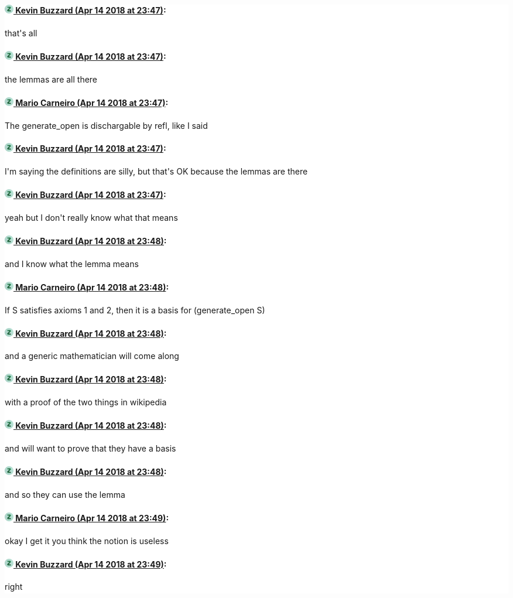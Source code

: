 #### [![Click to go to Zulip](../../assets/img/zulip2.png) Kevin Buzzard (Apr 14 2018 at 23:47)](https://leanprover.zulipchat.com/#narrow/stream/116395-maths/topic/topological%20space%20docs/near/125089046):
that's all

#### [![Click to go to Zulip](../../assets/img/zulip2.png) Kevin Buzzard (Apr 14 2018 at 23:47)](https://leanprover.zulipchat.com/#narrow/stream/116395-maths/topic/topological%20space%20docs/near/125089047):
the lemmas are all there

#### [![Click to go to Zulip](../../assets/img/zulip2.png) Mario Carneiro (Apr 14 2018 at 23:47)](https://leanprover.zulipchat.com/#narrow/stream/116395-maths/topic/topological%20space%20docs/near/125089048):
The generate_open is dischargable by refl, like I said

#### [![Click to go to Zulip](../../assets/img/zulip2.png) Kevin Buzzard (Apr 14 2018 at 23:47)](https://leanprover.zulipchat.com/#narrow/stream/116395-maths/topic/topological%20space%20docs/near/125089049):
I'm saying the definitions are silly, but that's OK because the lemmas are there

#### [![Click to go to Zulip](../../assets/img/zulip2.png) Kevin Buzzard (Apr 14 2018 at 23:47)](https://leanprover.zulipchat.com/#narrow/stream/116395-maths/topic/topological%20space%20docs/near/125089050):
yeah but I don't really know what that means

#### [![Click to go to Zulip](../../assets/img/zulip2.png) Kevin Buzzard (Apr 14 2018 at 23:48)](https://leanprover.zulipchat.com/#narrow/stream/116395-maths/topic/topological%20space%20docs/near/125089089):
and I know what the lemma means

#### [![Click to go to Zulip](../../assets/img/zulip2.png) Mario Carneiro (Apr 14 2018 at 23:48)](https://leanprover.zulipchat.com/#narrow/stream/116395-maths/topic/topological%20space%20docs/near/125089091):
If S satisfies axioms 1 and 2, then it is a basis for (generate_open S)

#### [![Click to go to Zulip](../../assets/img/zulip2.png) Kevin Buzzard (Apr 14 2018 at 23:48)](https://leanprover.zulipchat.com/#narrow/stream/116395-maths/topic/topological%20space%20docs/near/125089092):
and a generic mathematician will come along

#### [![Click to go to Zulip](../../assets/img/zulip2.png) Kevin Buzzard (Apr 14 2018 at 23:48)](https://leanprover.zulipchat.com/#narrow/stream/116395-maths/topic/topological%20space%20docs/near/125089093):
with a proof of the two things in wikipedia

#### [![Click to go to Zulip](../../assets/img/zulip2.png) Kevin Buzzard (Apr 14 2018 at 23:48)](https://leanprover.zulipchat.com/#narrow/stream/116395-maths/topic/topological%20space%20docs/near/125089094):
and will want to prove that they have a basis

#### [![Click to go to Zulip](../../assets/img/zulip2.png) Kevin Buzzard (Apr 14 2018 at 23:48)](https://leanprover.zulipchat.com/#narrow/stream/116395-maths/topic/topological%20space%20docs/near/125089095):
and so they can use the lemma

#### [![Click to go to Zulip](../../assets/img/zulip2.png) Mario Carneiro (Apr 14 2018 at 23:49)](https://leanprover.zulipchat.com/#narrow/stream/116395-maths/topic/topological%20space%20docs/near/125089101):
okay I get it you think the notion is useless

#### [![Click to go to Zulip](../../assets/img/zulip2.png) Kevin Buzzard (Apr 14 2018 at 23:49)](https://leanprover.zulipchat.com/#narrow/stream/116395-maths/topic/topological%20space%20docs/near/125089103):
right
